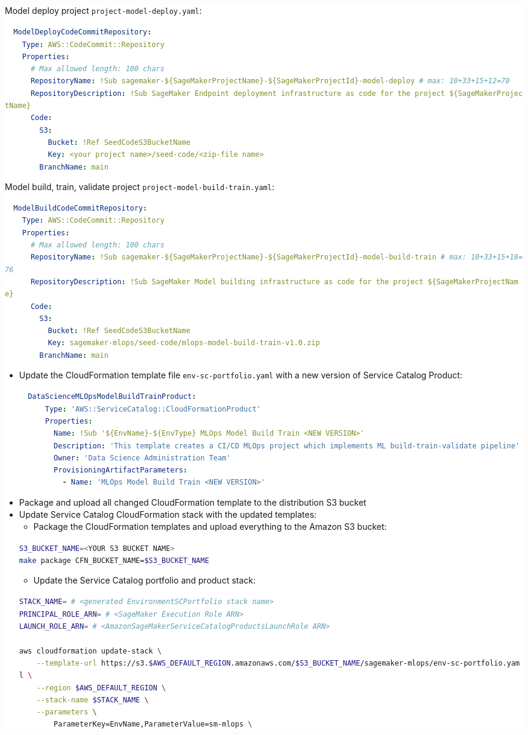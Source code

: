   Model deploy project `project-model-deploy.yaml`:
  ```yaml
    ModelDeployCodeCommitRepository:
      Type: AWS::CodeCommit::Repository
      Properties:
        # Max allowed length: 100 chars
        RepositoryName: !Sub sagemaker-${SageMakerProjectName}-${SageMakerProjectId}-model-deploy # max: 10+33+15+12=70
        RepositoryDescription: !Sub SageMaker Endpoint deployment infrastructure as code for the project ${SageMakerProjectName}
        Code:
          S3:
            Bucket: !Ref SeedCodeS3BucketName 
            Key: <your project name>/seed-code/<zip-file name>
          BranchName: main
  ```

  Model build, train, validate project `project-model-build-train.yaml`:
  ```yaml
    ModelBuildCodeCommitRepository:
      Type: AWS::CodeCommit::Repository
      Properties:
        # Max allowed length: 100 chars
        RepositoryName: !Sub sagemaker-${SageMakerProjectName}-${SageMakerProjectId}-model-build-train # max: 10+33+15+18=76
        RepositoryDescription: !Sub SageMaker Model building infrastructure as code for the project ${SageMakerProjectName}
        Code:
          S3:
            Bucket: !Ref SeedCodeS3BucketName 
            Key: sagemaker-mlops/seed-code/mlops-model-build-train-v1.0.zip
          BranchName: main
  ```
+ Update the CloudFormation template file `env-sc-portfolio.yaml` with a new version of Service Catalog Product:
  ```yaml
    DataScienceMLOpsModelBuildTrainProduct:
        Type: 'AWS::ServiceCatalog::CloudFormationProduct'
        Properties:
          Name: !Sub '${EnvName}-${EnvType} MLOps Model Build Train <NEW VERSION>'
          Description: 'This template creates a CI/CD MLOps project which implements ML build-train-validate pipeline'
          Owner: 'Data Science Administration Team'
          ProvisioningArtifactParameters:
            - Name: 'MLOps Model Build Train <NEW VERSION>'
  ```
+ Package and upload all changed CloudFormation template to the distribution S3 bucket
+ Update Service Catalog CloudFormation stack with the updated templates:
  - Package the CloudFormation templates and upload everything to the Amazon S3 bucket:
  ```bash
  S3_BUCKET_NAME=<YOUR S3 BUCKET NAME>
  make package CFN_BUCKET_NAME=$S3_BUCKET_NAME
  ```
  - Update the Service Catalog portfolio and product stack:
  ```bash
  STACK_NAME= # <generated EnvironmentSCPortfolio stack name>
  PRINCIPAL_ROLE_ARN= # <SageMaker Execution Role ARN>
  LAUNCH_ROLE_ARN= # <AmazonSageMakerServiceCatalogProductsLaunchRole ARN>

  aws cloudformation update-stack \
      --template-url https://s3.$AWS_DEFAULT_REGION.amazonaws.com/$S3_BUCKET_NAME/sagemaker-mlops/env-sc-portfolio.yaml \
      --region $AWS_DEFAULT_REGION \
      --stack-name $STACK_NAME \
      --parameters \
          ParameterKey=EnvName,ParameterValue=sm-mlops \
  ```